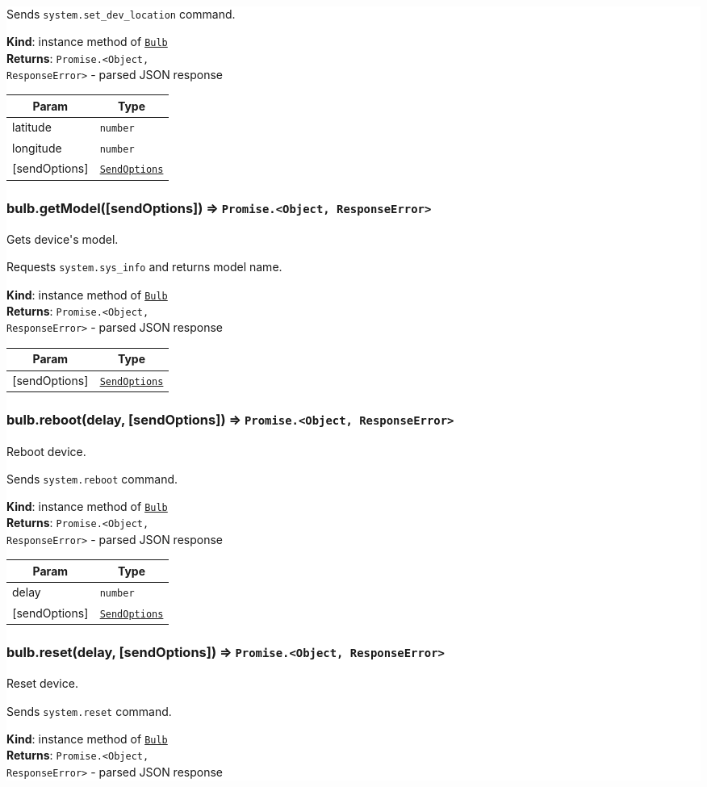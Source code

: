 Sends `system.set_dev_location` command.

**Kind**: instance method of [<code>Bulb</code>](#Bulb)  
**Returns**: <code>Promise.&lt;Object, ResponseError&gt;</code> - parsed JSON response  

| Param | Type |
| --- | --- |
| latitude | <code>number</code> | 
| longitude | <code>number</code> | 
| [sendOptions] | [<code>SendOptions</code>](#SendOptions) | 

<a name="Device+getModel"></a>

### bulb.getModel([sendOptions]) ⇒ <code>Promise.&lt;Object, ResponseError&gt;</code>
Gets device's model.

Requests `system.sys_info` and returns model name.

**Kind**: instance method of [<code>Bulb</code>](#Bulb)  
**Returns**: <code>Promise.&lt;Object, ResponseError&gt;</code> - parsed JSON response  

| Param | Type |
| --- | --- |
| [sendOptions] | [<code>SendOptions</code>](#SendOptions) | 

<a name="Device+reboot"></a>

### bulb.reboot(delay, [sendOptions]) ⇒ <code>Promise.&lt;Object, ResponseError&gt;</code>
Reboot device.

Sends `system.reboot` command.

**Kind**: instance method of [<code>Bulb</code>](#Bulb)  
**Returns**: <code>Promise.&lt;Object, ResponseError&gt;</code> - parsed JSON response  

| Param | Type |
| --- | --- |
| delay | <code>number</code> | 
| [sendOptions] | [<code>SendOptions</code>](#SendOptions) | 

<a name="Device+reset"></a>

### bulb.reset(delay, [sendOptions]) ⇒ <code>Promise.&lt;Object, ResponseError&gt;</code>
Reset device.

Sends `system.reset` command.

**Kind**: instance method of [<code>Bulb</code>](#Bulb)  
**Returns**: <code>Promise.&lt;Object, ResponseError&gt;</code> - parsed JSON response  
